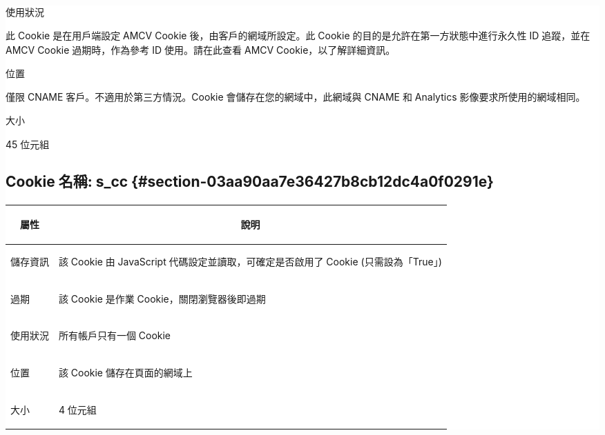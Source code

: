   <tr> 
   <td colname="col1"> <p> 使用狀況 </p> </td> 
   <td colname="col2"> <p>此 Cookie 是在用戶端設定 AMCV Cookie 後，由客戶的網域所設定。此 Cookie 的目的是允許在第一方狀態中進行永久性 ID 追蹤，並在 AMCV Cookie 過期時，作為參考 ID 使用。請在此查看 AMCV Cookie，以了解詳細資訊。 </p> </td> 
  </tr> 
  <tr> 
   <td colname="col1"> <p> 位置 </p> </td> 
   <td colname="col2"> <p>僅限 CNAME 客戶。不適用於第三方情況。Cookie 會儲存在您的網域中，此網域與 CNAME 和 Analytics 影像要求所使用的網域相同。 </p> </td> 
  </tr> 
  <tr> 
   <td colname="col1"> <p> 大小 </p> </td> 
   <td colname="col2"> <p>45 位元組 </p> </td> 
  </tr> 
 </tbody> 
</table>

## Cookie 名稱: s_cc {#section-03aa90aa7e36427b8cb12dc4a0f0291e}

<table id="table_34AA90F2FFB84500A77D8F4C5008D453"> 
 <thead> 
  <tr> 
   <th colname="col1" class="entry"> <p>屬性 </p> </th> 
   <th colname="col2" class="entry"> <p>說明 </p> </th> 
  </tr> 
 </thead>
 <tbody> 
  <tr> 
   <td colname="col1"> <p>儲存資訊 </p> </td> 
   <td colname="col2"> <p> 該 Cookie 由 JavaScript 代碼設定並讀取，可確定是否啟用了 Cookie (只需設為「True」)  </p> </td> 
  </tr> 
  <tr> 
   <td colname="col1"> <p> 過期 </p> </td> 
   <td colname="col2"> <p> 該 Cookie 是作業 Cookie，關閉瀏覽器後即過期 </p> </td> 
  </tr> 
  <tr> 
   <td colname="col1"> <p> 使用狀況 </p> </td> 
   <td colname="col2"> <p> 所有帳戶只有一個 Cookie </p> </td> 
  </tr> 
  <tr> 
   <td colname="col1"> <p> 位置 </p> </td> 
   <td colname="col2"> <p> 該 Cookie 儲存在頁面的網域上 </p> </td> 
  </tr> 
  <tr> 
   <td colname="col1"> <p> 大小 </p> </td> 
   <td colname="col2"> <p> 4 位元組 </p> </td> 
  </tr> 
 </tbody> 
</table>
